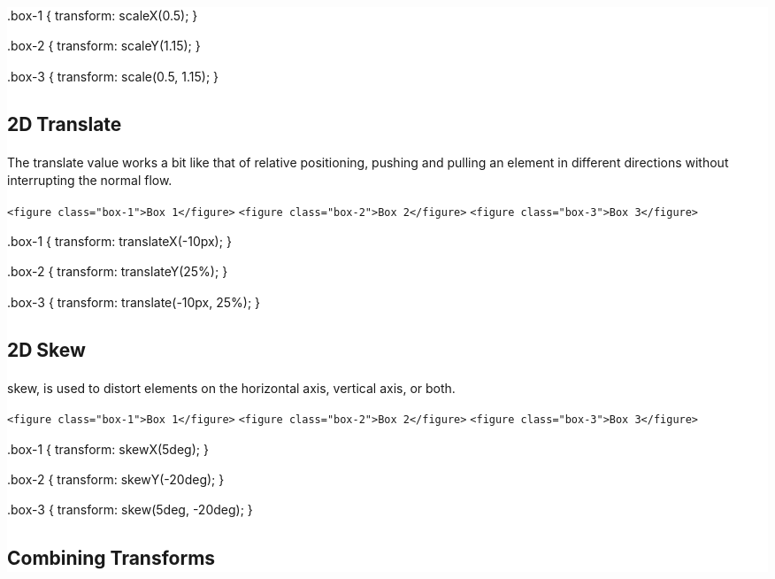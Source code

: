 .box-1 {
  transform: scaleX(0.5);
}

.box-2 {
  transform: scaleY(1.15);
}

.box-3 {
  transform: scale(0.5, 1.15);
}

## 2D Translate

The translate value works a bit like that of relative positioning, pushing and pulling an element in different directions without interrupting the normal flow.

`<figure class="box-1">Box 1</figure>`
`<figure class="box-2">Box 2</figure>`
`<figure class="box-3">Box 3</figure>`

.box-1 {
  transform: translateX(-10px);
}

.box-2 {
  transform: translateY(25%);
}

.box-3 {
  transform: translate(-10px, 25%);
}

## 2D Skew

skew, is used to distort elements on the horizontal axis, vertical axis, or both.

`<figure class="box-1">Box 1</figure>`
`<figure class="box-2">Box 2</figure>`
`<figure class="box-3">Box 3</figure>`

.box-1 {
  transform: skewX(5deg);
}

.box-2 {
  transform: skewY(-20deg);
}

.box-3 {
  transform: skew(5deg, -20deg);
}

## Combining Transforms
